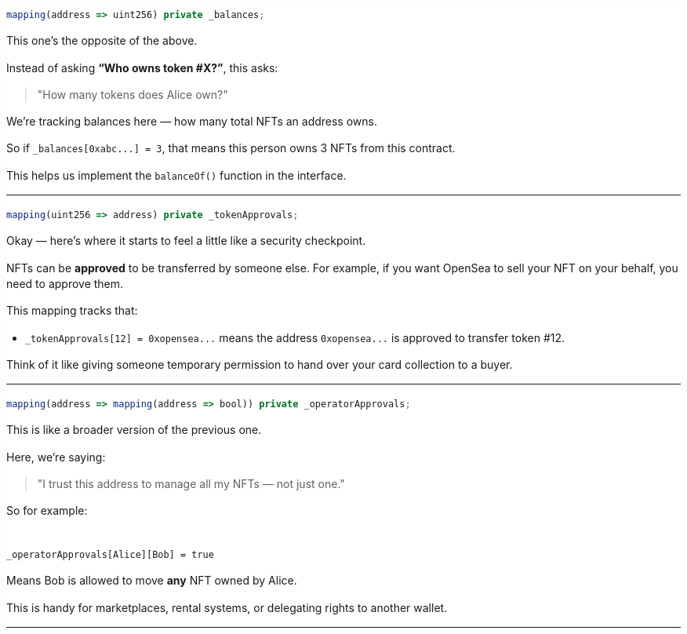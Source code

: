 
```jsx
mapping(address => uint256) private _balances;
```

This one’s the opposite of the above.

Instead of asking **“Who owns token #X?”**, this asks:

> "How many tokens does Alice own?"
> 

We’re tracking balances here — how many total NFTs an address owns.

So if `_balances[0xabc...] = 3`, that means this person owns 3 NFTs from this contract.

This helps us implement the `balanceOf()` function in the interface.

---

```jsx
mapping(uint256 => address) private _tokenApprovals;
```

Okay — here’s where it starts to feel a little like a security checkpoint.

NFTs can be **approved** to be transferred by someone else. For example, if you want OpenSea to sell your NFT on your behalf, you need to approve them.

This mapping tracks that:

- `_tokenApprovals[12] = 0xopensea...` means the address `0xopensea...` is approved to transfer token #12.

Think of it like giving someone temporary permission to hand over your card collection to a buyer.

---

```jsx
mapping(address => mapping(address => bool)) private _operatorApprovals;
```

This is like a broader version of the previous one.

Here, we’re saying:

> "I trust this address to manage all my NFTs — not just one."
> 

So for example:

```solidity

_operatorApprovals[Alice][Bob] = true

```

Means Bob is allowed to move **any** NFT owned by Alice.

This is handy for marketplaces, rental systems, or delegating rights to another wallet.

---
